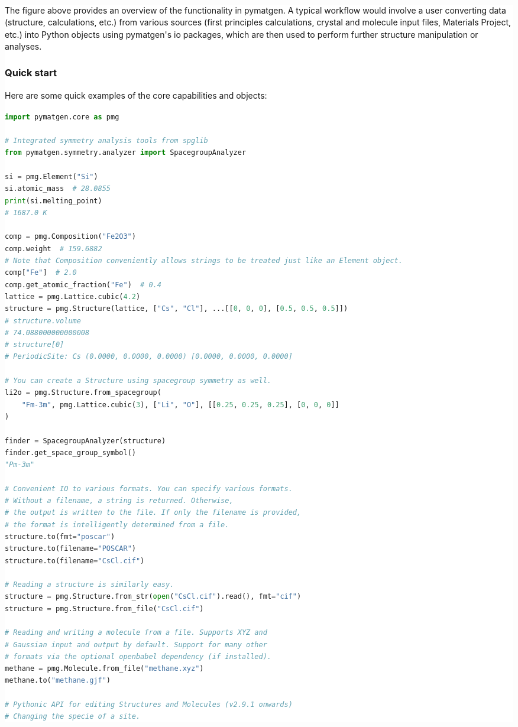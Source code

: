 The figure above provides an overview of the functionality in pymatgen. A typical workflow would involve a user
converting data (structure, calculations, etc.) from various sources (first principles calculations, crystal and
molecule input files, Materials Project, etc.) into Python objects using pymatgen's io packages, which are then used to
perform further structure manipulation or analyses.

### Quick start

Here are some quick examples of the core capabilities and objects:

```python
import pymatgen.core as pmg

# Integrated symmetry analysis tools from spglib
from pymatgen.symmetry.analyzer import SpacegroupAnalyzer

si = pmg.Element("Si")
si.atomic_mass  # 28.0855
print(si.melting_point)
# 1687.0 K

comp = pmg.Composition("Fe2O3")
comp.weight  # 159.6882
# Note that Composition conveniently allows strings to be treated just like an Element object.
comp["Fe"]  # 2.0
comp.get_atomic_fraction("Fe")  # 0.4
lattice = pmg.Lattice.cubic(4.2)
structure = pmg.Structure(lattice, ["Cs", "Cl"], ...[[0, 0, 0], [0.5, 0.5, 0.5]])
# structure.volume
# 74.088000000000008
# structure[0]
# PeriodicSite: Cs (0.0000, 0.0000, 0.0000) [0.0000, 0.0000, 0.0000]

# You can create a Structure using spacegroup symmetry as well.
li2o = pmg.Structure.from_spacegroup(
    "Fm-3m", pmg.Lattice.cubic(3), ["Li", "O"], [[0.25, 0.25, 0.25], [0, 0, 0]]
)

finder = SpacegroupAnalyzer(structure)
finder.get_space_group_symbol()
"Pm-3m"

# Convenient IO to various formats. You can specify various formats.
# Without a filename, a string is returned. Otherwise,
# the output is written to the file. If only the filename is provided,
# the format is intelligently determined from a file.
structure.to(fmt="poscar")
structure.to(filename="POSCAR")
structure.to(filename="CsCl.cif")

# Reading a structure is similarly easy.
structure = pmg.Structure.from_str(open("CsCl.cif").read(), fmt="cif")
structure = pmg.Structure.from_file("CsCl.cif")

# Reading and writing a molecule from a file. Supports XYZ and
# Gaussian input and output by default. Support for many other
# formats via the optional openbabel dependency (if installed).
methane = pmg.Molecule.from_file("methane.xyz")
methane.to("methane.gjf")

# Pythonic API for editing Structures and Molecules (v2.9.1 onwards)
# Changing the specie of a site.
```

[PyPI]: http://pypi.python.org/pypi/pymatgen
[Github repo]: https://github.com/materialsproject/pymatgen/
[custodian]: https://pypi.python.org/pypi/custodian
[FireWorks]: https://materialsproject.github.io/fireworks
[Materials Project]: https://materialsproject.org
[Materials Virtual Lab]: http://materialsvirtuallab.org
[pymatgen docs]: https://pymatgen.org
[pymatgen development team]: https://pymatgen.org/team
[matgenb]: https://matgenb.materialsvirtuallab.org/
[pymatgen MatSci forum]: https://matsci.org/pymatgen
[Github Issues]: https://github.com/materialsproject/pymatgen/issues
[github discussion]: https://github.com/materialsproject/pymatgen/discussions